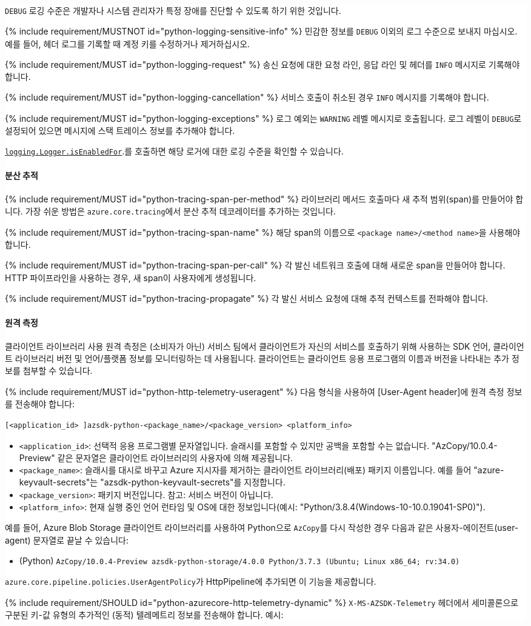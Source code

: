 `DEBUG` 로깅 수준은 개발자나 시스템 관리자가 특정 장애를 진단할 수 있도록 하기 위한 것입니다.

{% include requirement/MUSTNOT id="python-logging-sensitive-info" %} 민감한 정보를 `DEBUG` 이외의 로그 수준으로 보내지 마십시오. 예를 들어, 헤더 로그를 기록할 때 계정 키를 수정하거나 제거하십시오.

{% include requirement/MUST id="python-logging-request" %} 송신 요청에 대한 요청 라인, 응답 라인 및 헤더를 `INFO` 메시지로 기록해야 합니다.

{% include requirement/MUST id="python-logging-cancellation" %} 서비스 호출이 취소된 경우 `INFO` 메시지를 기록해야 합니다.

{% include requirement/MUST id="python-logging-exceptions" %} 로그 예외는 `WARNING` 레벨 메시지로 호출됩니다. 로그 레벨이 `DEBUG`로 설정되어 있으면 메시지에 스택 트레이스 정보를 추가해야 합니다.

[`logging.Logger.isEnabledFor`](https://docs.python.org/3/library/logging.html#logging.Logger.isEnabledFor).를 호출하면 해당 로거에 대한 로깅 수준을 확인할 수 있습니다.

#### 분산 추적

{% include requirement/MUST id="python-tracing-span-per-method" %} 라이브러리 메서드 호출마다 새 추적 범위(span)를 만들어야 합니다. 가장 쉬운 방법은 `azure.core.tracing`에서 분산 추적 데코레이터를 추가하는 것입니다.

{% include requirement/MUST id="python-tracing-span-name" %} 해당 span의 이름으로 `<package name>/<method name>`을 사용해야 합니다.

{% include requirement/MUST id="python-tracing-span-per-call" %} 각 발신 네트워크 호출에 대해 새로운 span을 만들어야 합니다. HTTP 파이프라인을 사용하는 경우, 새 span이 사용자에게 생성됩니다.

{% include requirement/MUST id="python-tracing-propagate" %} 각 발신 서비스 요청에 대해 추적 컨텍스트를 전파해야 합니다.

#### 원격 측정

클라이언트 라이브러리 사용 원격 측정은 (소비자가 아닌) 서비스 팀에서 클라이언트가 자신의 서비스를 호출하기 위해 사용하는 SDK 언어, 클라이언트 라이브러리 버전 및 언어/플랫폼 정보를 모니터링하는 데 사용됩니다. 클라이언트는 클라이언트 응용 프로그램의 이름과 버전을 나타내는 추가 정보를 첨부할 수 있습니다.

{% include requirement/MUST id="python-http-telemetry-useragent" %} 다음 형식을 사용하여 [User-Agent header]에 원격 측정 정보를 전송해야 합니다:

```
[<application_id> ]azsdk-python-<package_name>/<package_version> <platform_info>
```

- `<application_id>`: 선택적 응용 프로그램별 문자열입니다. 슬래시를 포함할 수 있지만 공백을 포함할 수는 없습니다. "AzCopy/10.0.4-Preview" 같은 문자열은 클라이언트 라이브러리의 사용자에 의해 제공됩니다.
- `<package_name>`: 슬래시를 대시로 바꾸고 Azure 지시자를 제거하는 클라이언트 라이브러리(배포) 패키지 이름입니다. 예를 들어 "azure-keyvault-secrets"는 "azsdk-python-keyvault-secrets"를 지정합니다.
- `<package_version>`: 패키지 버전입니다. 참고: 서비스 버전이 아닙니다.
- `<platform_info>`: 현재 실행 중인 언어 런타임 및 OS에 대한 정보입니다(예시: "Python/3.8.4(Windows-10-10.0.19041-SP0)").

예를 들어, Azure Blob Storage 클라이언트 라이브러리를 사용하여 Python으로 `AzCopy`를 다시 작성한 경우 다음과 같은 사용자-에이전트(user-agent) 문자열로 끝날 수 있습니다:

- (Python) `AzCopy/10.0.4-Preview azsdk-python-storage/4.0.0 Python/3.7.3 (Ubuntu; Linux x86_64; rv:34.0)`

`azure.core.pipeline.policies.UserAgentPolicy`가 HttpPipeline에 추가되면 이 기능을 제공합니다.

{% include requirement/SHOULD id="python-azurecore-http-telemetry-dynamic" %} `X-MS-AZSDK-Telemetry` 헤더에서 세미콜론으로 구분된 키-값 유형의 추가적인 (동적) 텔레메트리 정보를 전송해야 합니다. 예시:
